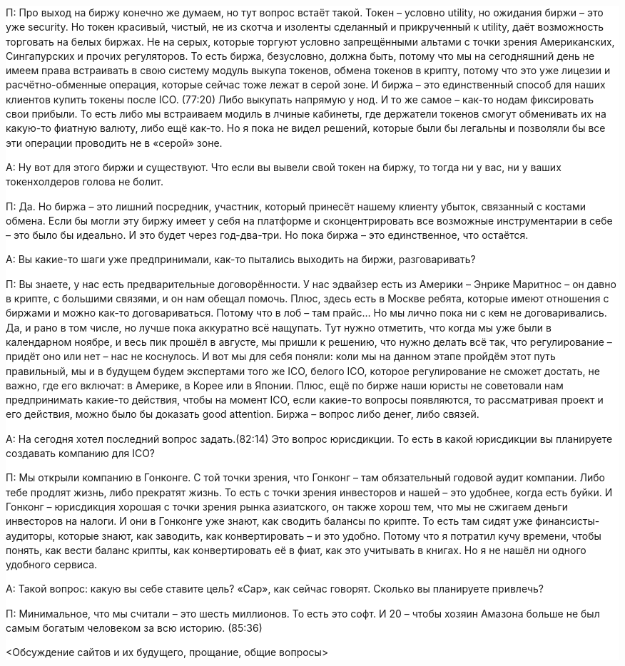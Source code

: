 
П: Про выход на биржу конечно же думаем, но тут вопрос встаёт такой. Токен – условно utility, но ожидания биржи – это уже security. Но токен красивый, чистый, не из скотча и изоленты сделанный и прикрученный к utility, даёт возможность торговать на белых биржах. Не на серых, которые торгуют условно запрещёнными альтами с точки зрения Американских, Сингапурских и прочих регуляторов. То есть биржа, безусловно, должна быть, потому что мы на сегодняшний день не имеем права встраивать в свою систему модуль выкупа токенов, обмена токенов в крипту, потому что это уже лицезии и расчётно-обменные операция, которые сейчас тоже лежат в серой зоне. И биржа – это единственный способ для наших клиентов купить токены после ICO. (77:20) Либо выкупать напрямую у нод. И то же самое – как-то нодам фиксировать свои прибыли. То есть либо мы встраиваем модиль в лчиные кабинеты, где держатели токенов смогут обменивать их на какую-то фиатную валюту, либо ещё как-то. Но я пока не видел решений, которые были бы легальны и позволяли бы все эти операции проводить не в «серой» зоне. 

А: Ну вот для этого биржи и существуют. Что если вы вывели свой токен на биржу, то тогда ни у вас, ни у ваших токенхолдеров голова не болит. 

П: Да. Но биржа – это лишний посредник, участник, который принесёт нашему клиенту убыток, связанный с костами обмена. Если бы могли эту биржу имеет у себя на платформе и сконцентрировать все возможные инструментарии в себе – это было бы идеально. И это будет через год-два-три. Но пока биржа – это единственное, что остаётся. 

А: Вы какие-то шаги уже предпринимали, как-то пытались выходить на биржи, разговаривать?

П: Вы знаете, у нас есть предварительные договорённости. У нас эдвайзер есть из Америки – Энрике Маритнос – он давно в крипте, с большими связями, и он нам обещал помочь. Плюс, здесь есть в Москве ребята, которые имеют отношения с биржами и можно как-то договариваться. Потому что в лоб – там прайс… Но мы лично пока ни с кем не договаривались. 
Да, и рано в том числе, но лучше пока аккуратно всё нащупать. Тут нужно отметить, что когда мы уже были в календарном ноябре, и весь пик прошёл в августе, мы пришли к решению, что нужно делать всё так, что регулирование – придёт оно или нет – нас не коснулось. И вот мы для себя поняли: коли мы на данном этапе пройдём этот путь правильный, мы и в будущем будем экспертами того же ICO, белого ICO, которое регулирование не сможет достать, не важно, где его включат: в Америке, в Корее или в Японии. 
Плюс, ещё по бирже наши юристы не советовали нам предпринимать какие-то действия, чтобы на момент ICO, если какие-то вопросы появляются, то рассматривая проект и его действия, можно было бы доказать good attention. Биржа – вопрос либо денег, либо связей. 

А: На сегодня хотел последний вопрос задать.(82:14) Это вопрос юрисдикции. То есть в какой юрисдикции вы планируете создавать компанию для ICO?

П: Мы открыли компанию в Гонконге. С той точки зрения, что Гонконг – там обязательный годовой аудит компании. Либо тебе продлят жизнь, либо прекратят жизнь. То есть с точки зрения инвесторов и нашей – это удобнее, когда есть буйки. И Гонконг – юрисдикция хорошая с точки зрения рынка азиатского, он также хорош тем, что мы не сжигаем деньги инвесторов на налоги. И они в Гонконге уже знают, как сводить балансы по крипте. То есть там сидят уже финансисты-аудиторы, которые знают, как заводить, как конвертировать – и это удобно. Потому что я потратил кучу времени, чтобы понять, как вести баланс крипты, как конвертировать её в фиат, как это учитывать в книгах. Но я не нашёл ни одного удобного сервиса. 

А: Такой вопрос: какую вы себе ставите цель? «Cap», как сейчас говорят. Сколько вы планируете привлечь? 

П: Минимальное, что мы считали – это шесть миллионов. То есть это софт. И 20 – чтобы хозяин Амазона больше не был самым богатым человеком за всю историю. (85:36) 

<Обсуждение сайтов и их будущего, прощание, общие вопросы>

